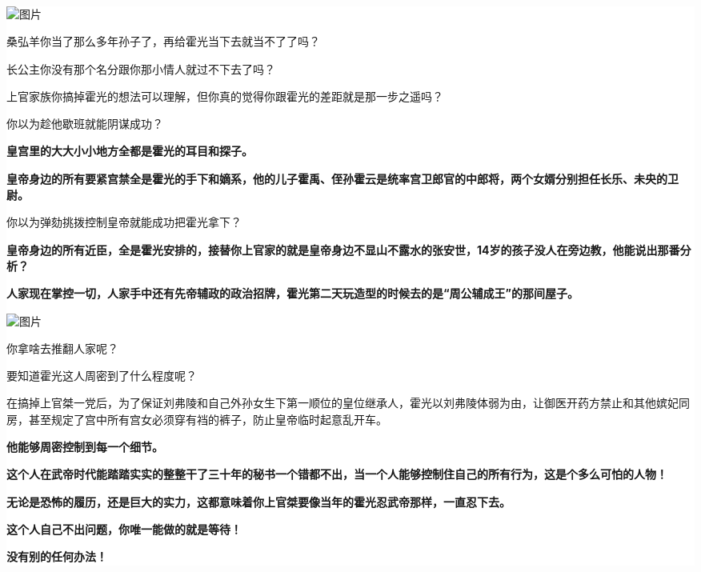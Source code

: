 

![图片](../img/第三十四战：霍光废帝（全）大司马大将军的反噬.assets/640-20220427171146942.jpeg)



桑弘羊你当了那么多年孙子了，再给霍光当下去就当不了了吗？



长公主你没有那个名分跟你那小情人就过不下去了吗？



上官家族你搞掉霍光的想法可以理解，但你真的觉得你跟霍光的差距就是那一步之遥吗？



你以为趁他歇班就能阴谋成功？



**皇宫里的大大小小地方全都是霍光的耳目和探子。**



**皇帝身边的所有要紧宫禁全是霍光的手下和嫡系，他的儿子霍禹、侄孙霍云是统率宫卫郎官的中郎将，两个女婿分别担任长乐、未央的卫尉。**



你以为弹劾挑拨控制皇帝就能成功把霍光拿下？



**皇帝身边的所有近臣，全是霍光安排的，接替你上官家的就是皇帝身边不显山不露水的张安世，14岁的孩子没人在旁边教，他能说出那番分析？**



**人家现在掌控一切，人家手中还有先帝辅政的政治招牌，霍光第二天玩造型的时候去的是“周公辅成王”的那间屋子。**



![图片](../img/第三十四战：霍光废帝（全）大司马大将军的反噬.assets/640-20220427171147472.jpeg)



你拿啥去推翻人家呢？



要知道霍光这人周密到了什么程度呢？



在搞掉上官桀一党后，为了保证刘弗陵和自己外孙女生下第一顺位的皇位继承人，霍光以刘弗陵体弱为由，让御医开药方禁止和其他嫔妃同房，甚至规定了宫中所有宫女必须穿有裆的裤子，防止皇帝临时起意乱开车。



**他能够周密控制到每一个细节。**



**这个人在武帝时代能踏踏实实的整整干了三十年的秘书一个错都不出，当一个人能够控制住自己的所有行为，这是个多么可怕的人物！**



**无论是恐怖的履历，还是巨大的实力，这都意味着你上官桀要像当年的霍光忍武帝那样，一直忍下去。**



**这个人自己不出问题，你唯一能做的就是等待！**



**没有别的任何办法！**
